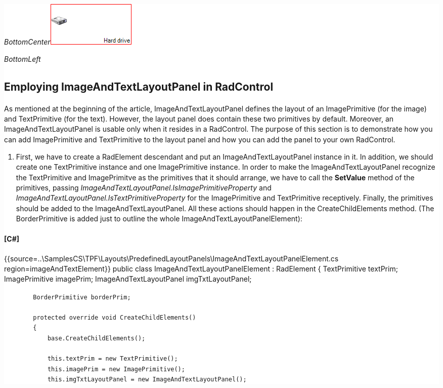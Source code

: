 <i>BottomCenter</i></td><td>![tpf-layout-predefined-layout-panels-imageandtextlayoutpanel 027](images/tpf-layout-predefined-layout-panels-imageandtextlayoutpanel027.png)

<i>BottomLeft</i></td></tr></table>

## Employing ImageAndTextLayoutPanel in RadControl

As mentioned at the beginning of the article, ImageAndTextLayoutPanel defines the layout of
          an ImagePrimitive (for the image) and TextPrimitive (for the text). However, the layout panel does contain
          these two primitives by default.
          Moreover, an ImageAndTextLayoutPanel is usable only when it resides in a RadControl. The purpose of this section
          is to demonstrate how you can add ImagePrimitive and TextPrimitive to the layout panel and how you can add the
          panel to your own RadControl.
        

1. First, we have to create a RadElement descendant and put an ImageAndTextLayoutPanel instance in it.
              In addition, we should create one TextPrimitive instance and one ImagePrimitive instance. In order to make
              the ImageAndTextLayoutPanel recognize the TextPrimitive and ImagePrimitve as the primitives that it should arrange,
              we have to call the __SetValue__ method of the primitives, passing
              *ImageAndTextLayoutPanel.IsImagePrimitiveProperty* and
              *ImageAndTextLayoutPanel.IsTextPrimitiveProperty* for the ImagePrimitive and TextPrimitive
              receptively. Finally, the primitives should be added to the ImageAndTextLayoutPanel. All these actions should happen in the
              CreateChildElements method. (The BorderPrimitive is added just to outline the whole ImageAndTextLayoutPanelElement):
            

#### __[C#]__

{{source=..\SamplesCS\TPF\Layouts\PredefinedLayoutPanels\ImageAndTextLayoutPanelElement.cs region=imageAndTextElement}}
	    public class ImageAndTextLayoutPanelElement : RadElement
	    {
	        TextPrimitive textPrim;
	        ImagePrimitive imagePrim;
	        ImageAndTextLayoutPanel imgTxtLayoutPanel;
	
	        BorderPrimitive borderPrim;
	
	        protected override void CreateChildElements()
	        {
	            base.CreateChildElements();
	
	            this.textPrim = new TextPrimitive();
	            this.imagePrim = new ImagePrimitive();
	            this.imgTxtLayoutPanel = new ImageAndTextLayoutPanel();
	